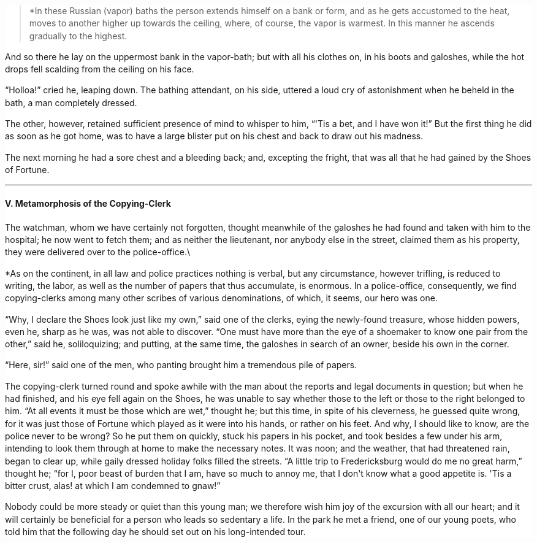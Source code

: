 >    \*In these Russian (vapor) baths the person extends himself
>    on a bank or form, and as he gets accustomed to the heat,
>    moves to another higher up towards the ceiling, where, of
>    course, the vapor is warmest. In this manner he ascends
>    gradually to the highest.

And so there he lay on the uppermost bank in the vapor-bath; but with all his clothes on, in his boots and galoshes, while the hot drops fell scalding from the ceiling on his face.

“Holloa!” cried he, leaping down. The bathing attendant, on his side, uttered a loud cry of astonishment when he beheld in the bath, a man completely dressed.

The other, however, retained sufficient presence of mind to whisper to him, “'Tis a bet, and I have won it!” But the first thing he did as soon as he got home, was to have a large blister put on his chest and back to draw out his madness.

The next morning he had a sore chest and a bleeding back; and, excepting the fright, that was all that he had gained by the Shoes of Fortune.

---

#### V. Metamorphosis of the Copying-Clerk

The watchman, whom we have certainly not forgotten, thought meanwhile of the galoshes he had found and taken with him to the hospital; he now went to fetch them; and as neither the lieutenant, nor anybody else in the street, claimed them as his property, they were delivered over to the police-office.\

\*As on the continent, in all law and police practices nothing is verbal, but any circumstance, however trifling, is reduced to writing, the labor, as well as the number of papers that thus accumulate, is enormous. In a police-office, consequently, we find copying-clerks among many other scribes of various denominations, of which, it seems, our hero was one.

“Why, I declare the Shoes look just like my own,” said one of the clerks, eying the newly-found treasure, whose hidden powers, even he, sharp as he was, was not able to discover. “One must have more than the eye of a shoemaker to know one pair from the other,” said he, soliloquizing; and putting, at the same time, the galoshes in search of an owner, beside his own in the corner.

“Here, sir!” said one of the men, who panting brought him a tremendous pile of papers.

The copying-clerk turned round and spoke awhile with the man about the reports and legal documents in question; but when he had finished, and his eye fell again on the Shoes, he was unable to say whether those to the left or those to the right belonged to him. “At all events it must be those which are wet,” thought he; but this time, in spite of his cleverness, he guessed quite wrong, for it was just those of Fortune which played as it were into his hands, or rather on his feet. And why, I should like to know, are the police never to be wrong? So he put them on quickly, stuck his papers in his pocket, and took besides a few under his arm, intending to look them through at home to make the necessary notes. It was noon; and the weather, that had threatened rain, began to clear up, while gaily dressed holiday folks filled the streets. “A little trip to Fredericksburg would do me no great harm,” thought he; “for I, poor beast of burden that I am, have so much to annoy me, that I don't know what a good appetite is. 'Tis a bitter crust, alas! at which I am condemned to gnaw!”

Nobody could be more steady or quiet than this young man; we therefore wish him joy of the excursion with all our heart; and it will certainly be beneficial for a person who leads so sedentary a life. In the park he met a friend, one of our young poets, who told him that the following day he should set out on his long-intended tour.
